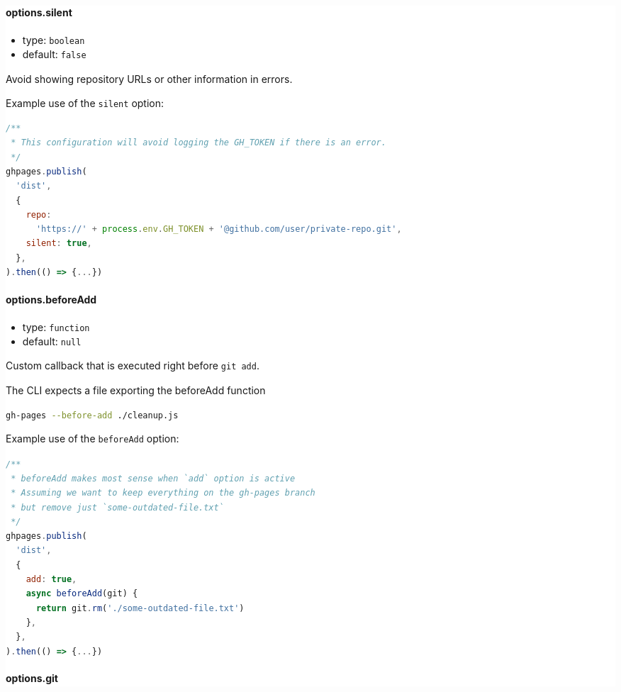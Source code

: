 #### <a id="optionssilent">options.silent</a>

- type: `boolean`
- default: `false`

Avoid showing repository URLs or other information in errors.

Example use of the `silent` option:

```js
/**
 * This configuration will avoid logging the GH_TOKEN if there is an error.
 */
ghpages.publish(
  'dist',
  {
    repo:
      'https://' + process.env.GH_TOKEN + '@github.com/user/private-repo.git',
    silent: true,
  },
).then(() => {...})
```

#### <a id="optionsbeforeadd">options.beforeAdd</a>

- type: `function`
- default: `null`

Custom callback that is executed right before `git add`.

The CLI expects a file exporting the beforeAdd function

```bash
gh-pages --before-add ./cleanup.js
```

Example use of the `beforeAdd` option:

```js
/**
 * beforeAdd makes most sense when `add` option is active
 * Assuming we want to keep everything on the gh-pages branch
 * but remove just `some-outdated-file.txt`
 */
ghpages.publish(
  'dist',
  {
    add: true,
    async beforeAdd(git) {
      return git.rm('./some-outdated-file.txt')
    },
  },
).then(() => {...})
```

#### <a id="optionsgit">options.git</a>
